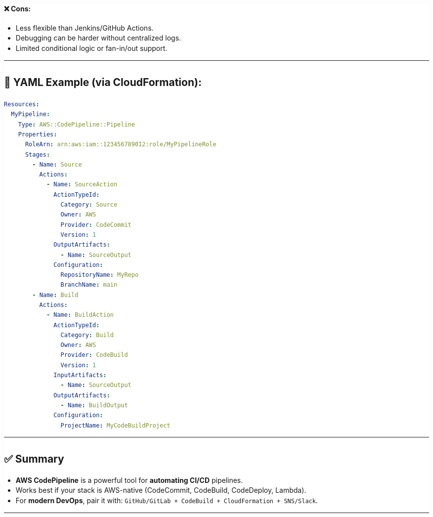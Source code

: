 #### ❌ Cons:
* Less flexible than Jenkins/GitHub Actions.
* Debugging can be harder without centralized logs.
* Limited conditional logic or fan-in/out support.

---
## 📝 YAML Example (via CloudFormation):
```yaml
Resources:
  MyPipeline:
    Type: AWS::CodePipeline::Pipeline
    Properties:
      RoleArn: arn:aws:iam::123456789012:role/MyPipelineRole
      Stages:
        - Name: Source
          Actions:
            - Name: SourceAction
              ActionTypeId:
                Category: Source
                Owner: AWS
                Provider: CodeCommit
                Version: 1
              OutputArtifacts:
                - Name: SourceOutput
              Configuration:
                RepositoryName: MyRepo
                BranchName: main
        - Name: Build
          Actions:
            - Name: BuildAction
              ActionTypeId:
                Category: Build
                Owner: AWS
                Provider: CodeBuild
                Version: 1
              InputArtifacts:
                - Name: SourceOutput
              OutputArtifacts:
                - Name: BuildOutput
              Configuration:
                ProjectName: MyCodeBuildProject
```
---
## ✅ Summary

* **AWS CodePipeline** is a powerful tool for **automating CI/CD** pipelines.
* Works best if your stack is AWS-native (CodeCommit, CodeBuild, CodeDeploy, Lambda).
* For **modern DevOps**, pair it with:
  `GitHub/GitLab + CodeBuild + CloudFormation + SNS/Slack`.
---
